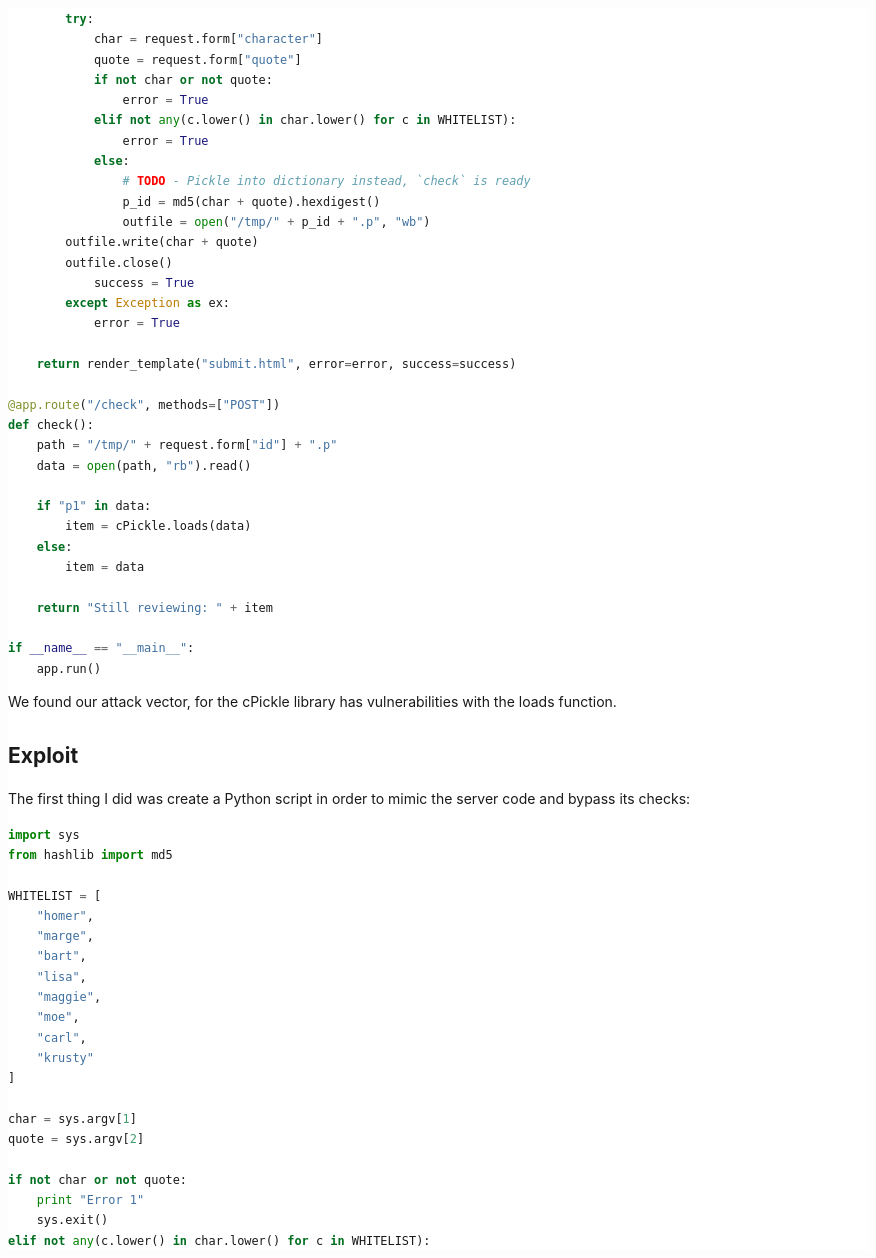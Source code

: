 ```py
        try:
            char = request.form["character"]
            quote = request.form["quote"]
            if not char or not quote:
                error = True
            elif not any(c.lower() in char.lower() for c in WHITELIST):
                error = True
            else:
                # TODO - Pickle into dictionary instead, `check` is ready
                p_id = md5(char + quote).hexdigest()
                outfile = open("/tmp/" + p_id + ".p", "wb")
		outfile.write(char + quote)
		outfile.close()
	        success = True
        except Exception as ex:
            error = True

    return render_template("submit.html", error=error, success=success)

@app.route("/check", methods=["POST"])
def check():
    path = "/tmp/" + request.form["id"] + ".p"
    data = open(path, "rb").read()

    if "p1" in data:
        item = cPickle.loads(data)
    else:
        item = data

    return "Still reviewing: " + item

if __name__ == "__main__":
    app.run()
```

We found our attack vector, for the cPickle library has vulnerabilities with the loads function.

## Exploit

The first thing I did was create a Python script in order to mimic the server code and bypass its checks:

```py
import sys
from hashlib import md5

WHITELIST = [
    "homer",
    "marge",
    "bart",
    "lisa",
    "maggie",
    "moe",
    "carl",
    "krusty"
]

char = sys.argv[1]
quote = sys.argv[2]

if not char or not quote:
	print "Error 1"
	sys.exit()
elif not any(c.lower() in char.lower() for c in WHITELIST):
```